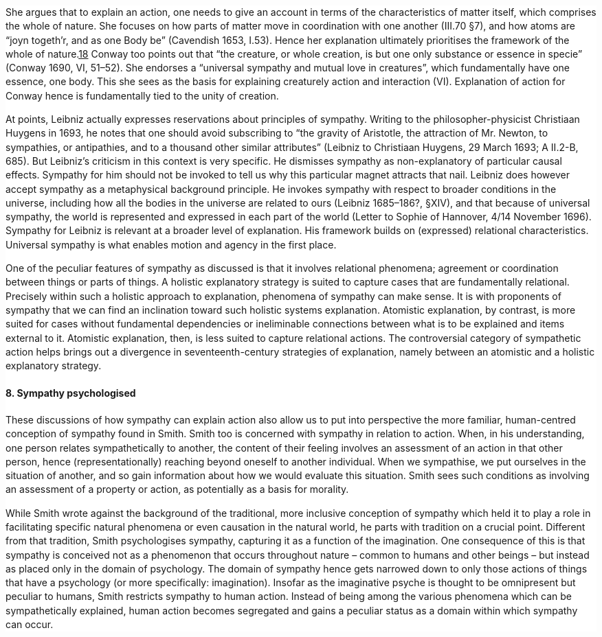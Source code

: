 She argues that to explain an action, one needs to give an account in terms of the characteristics of matter itself, which comprises the whole of nature. She focuses on how parts of matter move in coordination with one another (III.70 §7), and how atoms are “joyn togeth’r, and as one Body be” (Cavendish 1653, I.53). Hence her explanation ultimately prioritises the framework of the whole of nature.<a id="footnote-18-ref" class="footnote" href="#footnote-18">18</a> Conway too points out that “the creature, or whole creation, is but one only substance or essence in specie” (Conway 1690, VI, 51–52). She endorses a “universal sympathy and mutual love in creatures”, which fundamentally have one essence, one body. This she sees as the basis for explaining creaturely action and interaction (VI). Explanation of action for Conway hence is fundamentally tied to the unity of creation.

At points, Leibniz actually expresses reservations about principles of sympathy. Writing to the philosopher-physicist Christiaan Huygens in 1693, he notes that one should avoid subscribing to “the gravity of Aristotle, the attraction of Mr. Newton, to sympathies, or antipathies, and to a thousand other similar attributes” (Leibniz to Christiaan Huygens, 29 March 1693; A II.2-B, 685). But Leibniz’s criticism in this context is very specific. He dismisses sympathy as non-explanatory of particular causal effects. Sympathy for him should not be invoked to tell us why this particular magnet attracts that nail. Leibniz does however accept sympathy as a metaphysical background principle. He invokes sympathy with respect to broader conditions in the universe, including how all the bodies in the universe are related to ours (Leibniz 1685–186?, §XIV), and that because of universal sympathy, the world is represented and expressed in each part of the world (Letter to Sophie of Hannover, 4/14 November 1696). Sympathy for Leibniz is relevant at a broader level of explanation. His framework builds on (expressed) relational characteristics. Universal sympathy is what enables motion and agency in the first place.

One of the peculiar features of sympathy as discussed is that it involves relational phenomena; agreement or coordination between things or parts of things. A holistic explanatory strategy is suited to capture cases that are fundamentally relational. Precisely within such a holistic approach to explanation, phenomena of sympathy can make sense. It is with proponents of sympathy that we can find an inclination toward such holistic systems explanation. Atomistic explanation, by contrast, is more suited for cases without fundamental dependencies or ineliminable connections between what is to be explained and items external to it. Atomistic explanation, then, is less suited to capture relational actions. The controversial category of sympathetic action helps brings out a divergence in seventeenth-century strategies of explanation, namely between an atomistic and a holistic explanatory strategy.

#### 8. Sympathy psychologised

These discussions of how sympathy can explain action also allow us to put into perspective the more familiar, human-centred conception of sympathy found in Smith. Smith too is concerned with sympathy in relation to action. When, in his understanding, one person relates sympathetically to another, the content of their feeling involves an assessment of an action in that other person, hence (representationally) reaching beyond oneself to another individual. When we sympathise, we put ourselves in the situation of another, and so gain information about how we would evaluate this situation. Smith sees such conditions as involving an assessment of a property or action, as potentially as a basis for morality.

While Smith wrote against the background of the traditional, more inclusive conception of sympathy which held it to play a role in facilitating specific natural phenomena or even causation in the natural world, he parts with tradition on a crucial point. Different from that tradition, Smith psychologises sympathy, capturing it as a function of the imagination. One consequence of this is that sympathy is conceived not as a phenomenon that occurs throughout nature – common to humans and other beings – but instead as placed only in the domain of psychology. The domain of sympathy hence gets narrowed down to only those actions of things that have a psychology (or more specifically: imagination). Insofar as the imaginative psyche is thought to be omnipresent but peculiar to humans, Smith restricts sympathy to human action. Instead of being among the various phenomena which can be sympathetically explained, human action becomes segregated and gains a peculiar status as a domain within which sympathy can occur.
